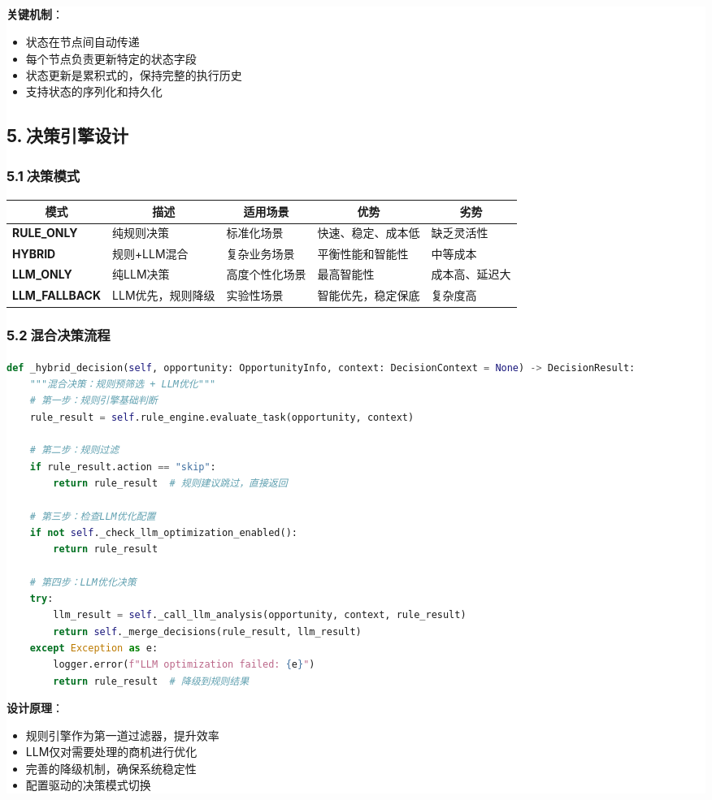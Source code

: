 **关键机制**：
- 状态在节点间自动传递
- 每个节点负责更新特定的状态字段
- 状态更新是累积式的，保持完整的执行历史
- 支持状态的序列化和持久化

## 5. 决策引擎设计

### 5.1 决策模式

| 模式 | 描述 | 适用场景 | 优势 | 劣势 |
|------|------|----------|------|------|
| **RULE_ONLY** | 纯规则决策 | 标准化场景 | 快速、稳定、成本低 | 缺乏灵活性 |
| **HYBRID** | 规则+LLM混合 | 复杂业务场景 | 平衡性能和智能性 | 中等成本 |
| **LLM_ONLY** | 纯LLM决策 | 高度个性化场景 | 最高智能性 | 成本高、延迟大 |
| **LLM_FALLBACK** | LLM优先，规则降级 | 实验性场景 | 智能优先，稳定保底 | 复杂度高 |

### 5.2 混合决策流程

```python
def _hybrid_decision(self, opportunity: OpportunityInfo, context: DecisionContext = None) -> DecisionResult:
    """混合决策：规则预筛选 + LLM优化"""
    # 第一步：规则引擎基础判断
    rule_result = self.rule_engine.evaluate_task(opportunity, context)
    
    # 第二步：规则过滤
    if rule_result.action == "skip":
        return rule_result  # 规则建议跳过，直接返回
    
    # 第三步：检查LLM优化配置
    if not self._check_llm_optimization_enabled():
        return rule_result
    
    # 第四步：LLM优化决策
    try:
        llm_result = self._call_llm_analysis(opportunity, context, rule_result)
        return self._merge_decisions(rule_result, llm_result)
    except Exception as e:
        logger.error(f"LLM optimization failed: {e}")
        return rule_result  # 降级到规则结果
```

**设计原理**：
- 规则引擎作为第一道过滤器，提升效率
- LLM仅对需要处理的商机进行优化
- 完善的降级机制，确保系统稳定性
- 配置驱动的决策模式切换
